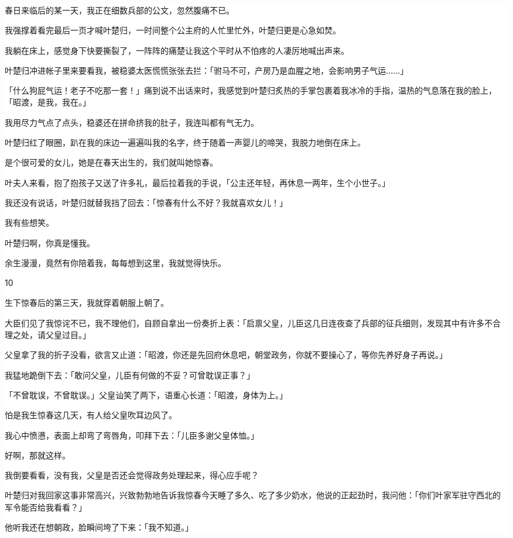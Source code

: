 春日来临后的某一天，我正在细数兵部的公文，忽然腹痛不已。


我强撑着看完最后一页才喊叶楚归，一时间整个公主府的人忙里忙外，叶楚归更是心急如焚。


我躺在床上，感觉身下快要撕裂了，一阵阵的痛楚让我这个平时从不怕疼的人凄厉地喊出声来。


叶楚归冲进帐子里来要看我，被稳婆太医慌慌张张去拦：「驸马不可，产房乃是血腥之地，会影响男子气运……」


「什么狗屁气运！老子不吃那一套！」痛到说不出话来时，我感觉到叶楚归炙热的手掌包裹着我冰冷的手指，温热的气息落在我的脸上，「昭渡，是我，我在。」


我用尽力气点了点头，稳婆还在拼命挤我的肚子，我连叫都有气无力。


叶楚归红了眼圈，趴在我的床边一遍遍叫我的名字，终于随着一声婴儿的啼哭，我脱力地倒在床上。


是个很可爱的女儿，她是在春天出生的，我们就叫她惊春。


叶夫人来看，抱了抱孩子又送了许多礼，最后拉着我的手说，「公主还年轻，再休息一两年，生个小世子。」


我还没有说话，叶楚归就替我挡了回去：「惊春有什么不好？我就喜欢女儿！」


我有些想笑。


叶楚归啊，你真是懂我。


余生漫漫，竟然有你陪着我，每每想到这里，我就觉得快乐。


10


生下惊春后的第三天，我就穿着朝服上朝了。


大臣们见了我惊诧不已，我不理他们，自顾自拿出一份奏折上表：「启禀父皇，儿臣这几日连夜查了兵部的征兵细则，发现其中有许多不合理之处，请父皇过目。」


父皇拿了我的折子没看，欲言又止道：「昭渡，你还是先回府休息吧，朝堂政务，你就不要操心了，等你先养好身子再说。」


我猛地跪倒下去：「敢问父皇，儿臣有何做的不妥？可曾耽误正事？」


「不曾耽误，不曾耽误。」父皇讪笑了两下，语重心长道：「昭渡，身体为上。」


怕是我生惊春这几天，有人给父皇吹耳边风了。


我心中愤懑，表面上却弯了弯唇角，叩拜下去：「儿臣多谢父皇体恤。」


好啊，那就这样。


我倒要看看，没有我，父皇是否还会觉得政务处理起来，得心应手呢？


叶楚归对我回家这事非常高兴，兴致勃勃地告诉我惊春今天睡了多久、吃了多少奶水，他说的正起劲时，我问他：「你们叶家军驻守西北的军令能否给我看看？」


他听我还在想朝政，脸瞬间垮了下来：「我不知道。」
